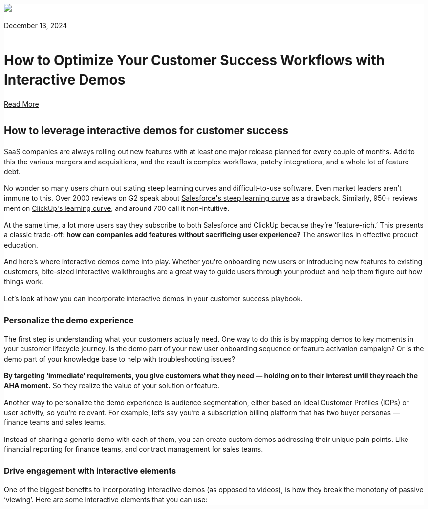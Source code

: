 ![](https://framerusercontent.com/images/uREHSfv4X1qQ6xSqgVcRLZF7s.png)

December 13, 2024

# How to Optimize Your Customer Success Workflows with Interactive Demos

[Read More](https://www.layerpath.com/resources/blog/interactive-demos-for-lead-generation#content)

## **How to leverage interactive demos for customer success**

SaaS companies are always rolling out new features with at least one major release planned for every couple of months. Add to this the various mergers and acquisitions, and the result is complex workflows, patchy integrations, and a whole lot of feature debt.

No wonder so many users churn out stating steep learning curves and difficult-to-use software. Even market leaders aren’t immune to this. Over 2000 reviews on G2 speak about [Salesforce's steep learning curve](https://www.g2.com/products/salesforce-salesforce-sales-cloud/reviews#reviews) as a drawback. Similarly, 950+ reviews mention [ClickUp's learning curve](https://www.g2.com/products/clickup/reviews#reviews), and around 700 call it non-intuitive.

At the same time, a lot more users say they subscribe to both Salesforce and ClickUp because they’re ‘feature-rich.’ This presents a classic trade-off: **how can companies add features without sacrificing user experience?** The answer lies in effective product education.

And here’s where interactive demos come into play. Whether you're onboarding new users or introducing new features to existing customers, bite-sized interactive walkthroughs are a great way to guide users through your product and help them figure out how things work.

Let’s look at how you can incorporate interactive demos in your customer success playbook.

### **Personalize the demo experience**

The first step is understanding what your customers actually need. One way to do this is by mapping demos to key moments in your customer lifecycle journey. Is the demo part of your new user onboarding sequence or feature activation campaign? Or is the demo part of your knowledge base to help with troubleshooting issues?

**By targeting ‘immediate’ requirements, you give customers what they need — holding on to their interest until they reach the AHA moment.** So they realize the value of your solution or feature.

Another way to personalize the demo experience is audience segmentation, either based on Ideal Customer Profiles (ICPs) or user activity, so you’re relevant. For example, let’s say you’re a subscription billing platform that has two buyer personas — finance teams and sales teams.

Instead of sharing a generic demo with each of them, you can create custom demos addressing their unique pain points. Like financial reporting for finance teams, and contract management for sales teams.

### **Drive engagement with interactive elements**

One of the biggest benefits to incorporating interactive demos (as opposed to videos), is how they break the monotony of passive ‘viewing’. Here are some interactive elements that you can use:
